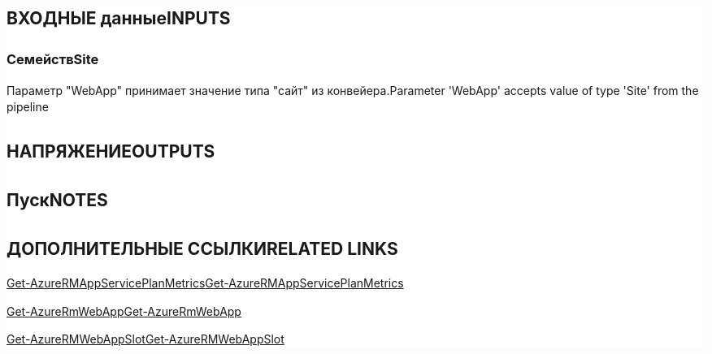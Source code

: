 ## <span data-ttu-id="71c91-136">ВХОДНЫЕ данные</span><span class="sxs-lookup"><span data-stu-id="71c91-136">INPUTS</span></span>

### <span data-ttu-id="71c91-137">Семейств</span><span class="sxs-lookup"><span data-stu-id="71c91-137">Site</span></span>
<span data-ttu-id="71c91-138">Параметр "WebApp" принимает значение типа "сайт" из конвейера.</span><span class="sxs-lookup"><span data-stu-id="71c91-138">Parameter 'WebApp' accepts value of type 'Site' from the pipeline</span></span>

## <span data-ttu-id="71c91-139">НАПРЯЖЕНИЕ</span><span class="sxs-lookup"><span data-stu-id="71c91-139">OUTPUTS</span></span>

## <span data-ttu-id="71c91-140">Пуск</span><span class="sxs-lookup"><span data-stu-id="71c91-140">NOTES</span></span>

## <span data-ttu-id="71c91-141">ДОПОЛНИТЕЛЬНЫЕ ССЫЛКИ</span><span class="sxs-lookup"><span data-stu-id="71c91-141">RELATED LINKS</span></span>

[<span data-ttu-id="71c91-142">Get-AzureRMAppServicePlanMetrics</span><span class="sxs-lookup"><span data-stu-id="71c91-142">Get-AzureRMAppServicePlanMetrics</span></span>](./Get-AzureRmAppServicePlanMetrics.md)

[<span data-ttu-id="71c91-143">Get-AzureRmWebApp</span><span class="sxs-lookup"><span data-stu-id="71c91-143">Get-AzureRmWebApp</span></span>](./Get-AzureRmWebApp.md)

[<span data-ttu-id="71c91-144">Get-AzureRMWebAppSlot</span><span class="sxs-lookup"><span data-stu-id="71c91-144">Get-AzureRMWebAppSlot</span></span>](./Get-AzureRMWebAppSlot.md)
